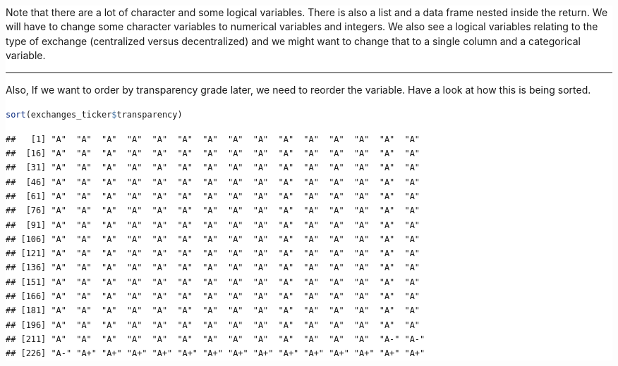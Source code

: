 Note that there are a lot of character and some logical variables. There
is also a list and a data frame nested inside the return. We will have
to change some character variables to numerical variables and integers.
We also see a logical variables relating to the type of exchange
(centralized versus decentralized) and we might want to change that to a
single column and a categorical variable.

------------------------------------------------------------------------

Also, If we want to order by transparency grade later, we need to
reorder the variable. Have a look at how this is being sorted.

``` r
sort(exchanges_ticker$transparency)
```

    ##   [1] "A"  "A"  "A"  "A"  "A"  "A"  "A"  "A"  "A"  "A"  "A"  "A"  "A"  "A"  "A" 
    ##  [16] "A"  "A"  "A"  "A"  "A"  "A"  "A"  "A"  "A"  "A"  "A"  "A"  "A"  "A"  "A" 
    ##  [31] "A"  "A"  "A"  "A"  "A"  "A"  "A"  "A"  "A"  "A"  "A"  "A"  "A"  "A"  "A" 
    ##  [46] "A"  "A"  "A"  "A"  "A"  "A"  "A"  "A"  "A"  "A"  "A"  "A"  "A"  "A"  "A" 
    ##  [61] "A"  "A"  "A"  "A"  "A"  "A"  "A"  "A"  "A"  "A"  "A"  "A"  "A"  "A"  "A" 
    ##  [76] "A"  "A"  "A"  "A"  "A"  "A"  "A"  "A"  "A"  "A"  "A"  "A"  "A"  "A"  "A" 
    ##  [91] "A"  "A"  "A"  "A"  "A"  "A"  "A"  "A"  "A"  "A"  "A"  "A"  "A"  "A"  "A" 
    ## [106] "A"  "A"  "A"  "A"  "A"  "A"  "A"  "A"  "A"  "A"  "A"  "A"  "A"  "A"  "A" 
    ## [121] "A"  "A"  "A"  "A"  "A"  "A"  "A"  "A"  "A"  "A"  "A"  "A"  "A"  "A"  "A" 
    ## [136] "A"  "A"  "A"  "A"  "A"  "A"  "A"  "A"  "A"  "A"  "A"  "A"  "A"  "A"  "A" 
    ## [151] "A"  "A"  "A"  "A"  "A"  "A"  "A"  "A"  "A"  "A"  "A"  "A"  "A"  "A"  "A" 
    ## [166] "A"  "A"  "A"  "A"  "A"  "A"  "A"  "A"  "A"  "A"  "A"  "A"  "A"  "A"  "A" 
    ## [181] "A"  "A"  "A"  "A"  "A"  "A"  "A"  "A"  "A"  "A"  "A"  "A"  "A"  "A"  "A" 
    ## [196] "A"  "A"  "A"  "A"  "A"  "A"  "A"  "A"  "A"  "A"  "A"  "A"  "A"  "A"  "A" 
    ## [211] "A"  "A"  "A"  "A"  "A"  "A"  "A"  "A"  "A"  "A"  "A"  "A"  "A"  "A-" "A-"
    ## [226] "A-" "A+" "A+" "A+" "A+" "A+" "A+" "A+" "A+" "A+" "A+" "A+" "A+" "A+" "A+"